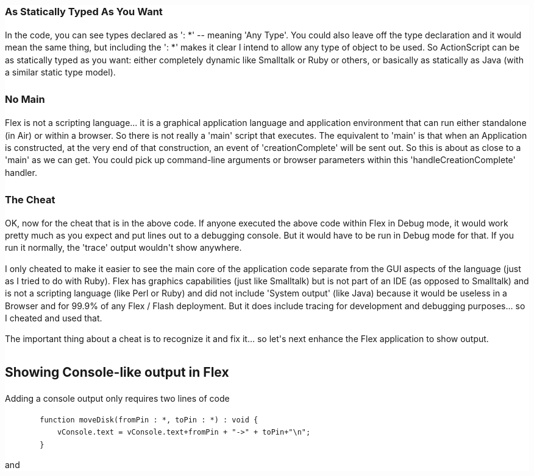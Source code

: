 

### As Statically Typed As You Want


In the code, you can see types declared as ': *' -- meaning 'Any Type'.  You could also leave off the type declaration and it would mean the same thing, but including the ': *' makes it clear I intend to allow any type of object to be used.  So ActionScript can be as statically typed as you want: either completely dynamic like Smalltalk or Ruby or others, or basically as statically as Java (with a similar static type model).



### No Main


Flex is not a scripting language... it is a graphical application language and application environment that can run either standalone (in Air) or within a browser.  So there is not really a 'main' script that executes.  The equivalent to 'main' is that when an Application is constructed, at the very end of that construction, an event of 'creationComplete' will be sent out.  So this is about as close to a 'main' as we can get.  You could pick up command-line arguments or browser parameters within this 'handleCreationComplete' handler.



### The Cheat


OK, now for the cheat that is in the above code.  If anyone executed the above code within Flex in Debug mode, it would work pretty much as you expect and put lines out to a debugging console.  But it would have to be run in Debug mode for that.  If you run it normally, the 'trace' output wouldn't show anywhere.

I only cheated to make it easier to see the main core of the application code separate from the GUI aspects of the language (just as I tried to do with Ruby).  Flex has graphics capabilities (just like Smalltalk) but is not part of an IDE (as opposed to Smalltalk) and is not a scripting language (like Perl or Ruby) and did not include 'System output' (like Java) because it would be useless in a Browser and for 99.9% of any Flex / Flash deployment.  But it does include tracing for development and debugging purposes... so I cheated and used that.

The important thing about a cheat is to recognize it and fix it... so let's next enhance the Flex application to show output.



## Showing Console-like output in Flex


Adding a console output only requires two lines of code


    
    
            function moveDisk(fromPin : *, toPin : *) : void {
                vConsole.text = vConsole.text+fromPin + "->" + toPin+"\n";
            }
    

      

and

